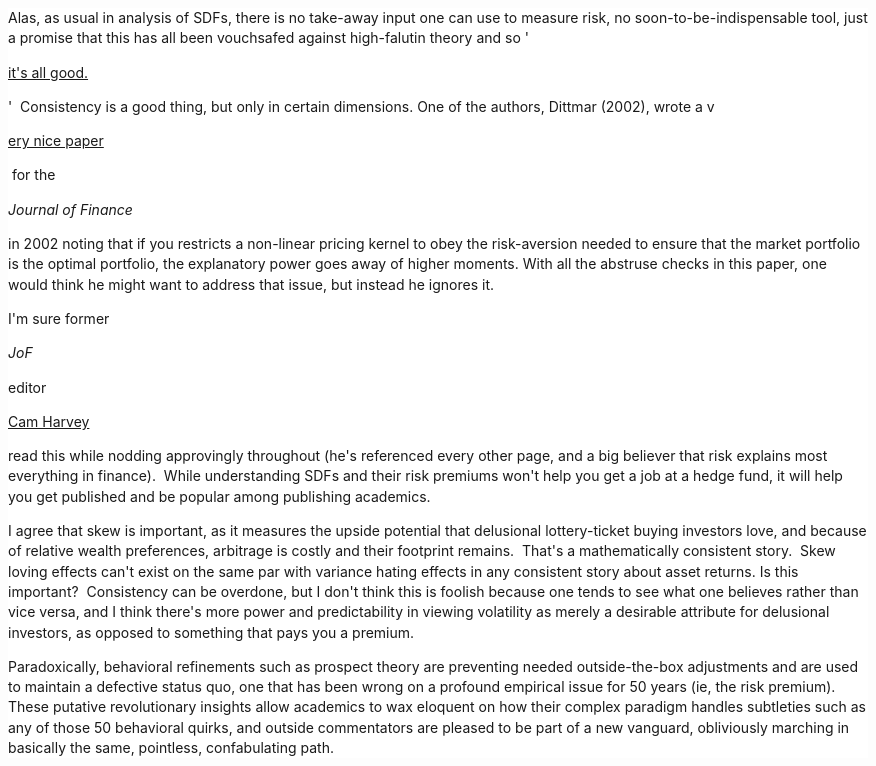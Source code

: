 Alas, as usual in analysis of SDFs, there is no take-away input one can use to measure risk, no soon-to-be-indispensable tool, just a promise that this has all been vouchsafed against high-falutin theory and so '

[it's all good.](http://www.urbandictionary.com/define.php?term=it's%20all%20good)

'  Consistency is a good thing, but only in certain dimensions. One of the authors, Dittmar (2002), wrote a v

[ery nice paper](http://onlinelibrary.wiley.com/doi/10.1111/1540-6261.00425/abstract)

 for the

*Journal of Finance*

in 2002 noting that if you restricts a non-linear pricing kernel to obey the risk-aversion needed to ensure that the market portfolio is the optimal portfolio, the explanatory power goes away of higher moments. With all the abstruse checks in this paper, one would think he might want to address that issue, but instead he ignores it.

I'm sure former

*JoF*

editor

[Cam Harvey](http://people.duke.edu/~charvey/)

read this while nodding approvingly throughout (he's referenced every other page, and a big believer that risk explains most everything in finance).  While understanding SDFs and their risk premiums won't help you get a job at a hedge fund, it will help you get published and be popular among publishing academics.

I agree that skew is important, as it measures the upside potential that delusional lottery-ticket buying investors love, and because of relative wealth preferences, arbitrage is costly and their footprint remains.  That's a mathematically consistent story.  Skew loving effects can't exist on the same par with variance hating effects in any consistent story about asset returns. Is this important?  Consistency can be overdone, but I don't think this is foolish because one tends to see what one believes rather than vice versa, and I think there's more power and predictability in viewing volatility as merely a desirable attribute for delusional investors, as opposed to something that pays you a premium.

Paradoxically, behavioral refinements such as prospect theory are preventing needed outside-the-box adjustments and are used to maintain a defective status quo, one that has been wrong on a profound empirical issue for 50 years (ie, the risk premium). These putative revolutionary insights allow academics to wax eloquent on how their complex paradigm handles subtleties such as any of those 50 behavioral quirks, and outside commentators are pleased to be part of a new vanguard, obliviously marching in basically the same, pointless, confabulating path.